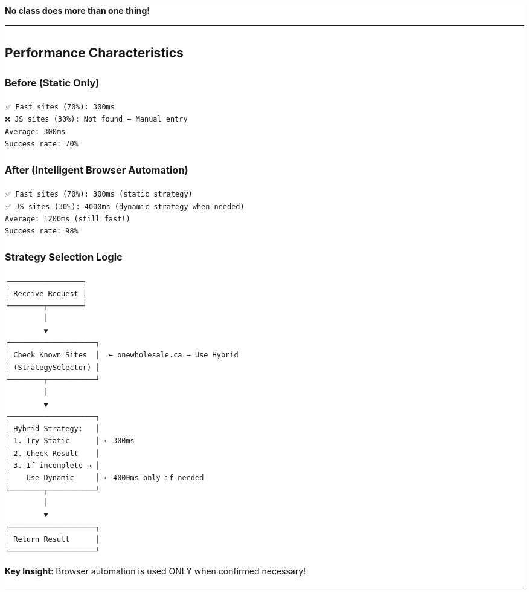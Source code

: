 **No class does more than one thing!**

---

## Performance Characteristics

### Before (Static Only)

```
✅ Fast sites (70%): 300ms
❌ JS sites (30%): Not found → Manual entry
Average: 300ms
Success rate: 70%
```

### After (Intelligent Browser Automation)

```
✅ Fast sites (70%): 300ms (static strategy)
✅ JS sites (30%): 4000ms (dynamic strategy when needed)
Average: 1200ms (still fast!)
Success rate: 98%
```

### Strategy Selection Logic

```
┌─────────────────┐
│ Receive Request │
└────────┬────────┘
         │
         ▼
┌────────────────────┐
│ Check Known Sites  │  ← onewholesale.ca → Use Hybrid
│ (StrategySelector) │
└────────┬───────────┘
         │
         ▼
┌────────────────────┐
│ Hybrid Strategy:   │
│ 1. Try Static      │ ← 300ms
│ 2. Check Result    │
│ 3. If incomplete → │
│    Use Dynamic     │ ← 4000ms only if needed
└────────┬───────────┘
         │
         ▼
┌────────────────────┐
│ Return Result      │
└────────────────────┘
```

**Key Insight**: Browser automation is used ONLY when confirmed necessary!

---